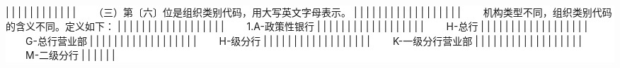 |            |          |            |                |                |          |                    |              |              |              |              | 　　（三）第〔六〕位是组织类别代码，用大写英文字母表示。                                                                                                                                                                    |         |                                                                                                                                                                                                                                                                      |            |                        |                |
|            |          |            |                |                |          |                    |              |              |              |              | 　　机构类型不同，组织类别代码的含义不同。定义如下：                                                                                                                                                                        |         |                                                                                                                                                                                                                                                                      |            |                        |                |
|            |          |            |                |                |          |                    |              |              |              |              | 　　1.A-政策性银行                                                                                                                                                                                                          |         |                                                                                                                                                                                                                                                                      |            |                        |                |
|            |          |            |                |                |          |                    |              |              |              |              | 　　H-总行                                                                                                                                                                                                                  |         |                                                                                                                                                                                                                                                                      |            |                        |                |
|            |          |            |                |                |          |                    |              |              |              |              | 　　G-总行营业部                                                                                                                                                                                                            |         |                                                                                                                                                                                                                                                                      |            |                        |                |
|            |          |            |                |                |          |                    |              |              |              |              | 　　H-级分行                                                                                                                                                                                                                |         |                                                                                                                                                                                                                                                                      |            |                        |                |
|            |          |            |                |                |          |                    |              |              |              |              | 　　K-一级分行营业部                                                                                                                                                                                                        |         |                                                                                                                                                                                                                                                                      |            |                        |                |
|            |          |            |                |                |          |                    |              |              |              |              | 　　M-二级分行                                                                                                                                                                                                              |         |                                                                                                                                                                                                                                                                      |            |                        |                |